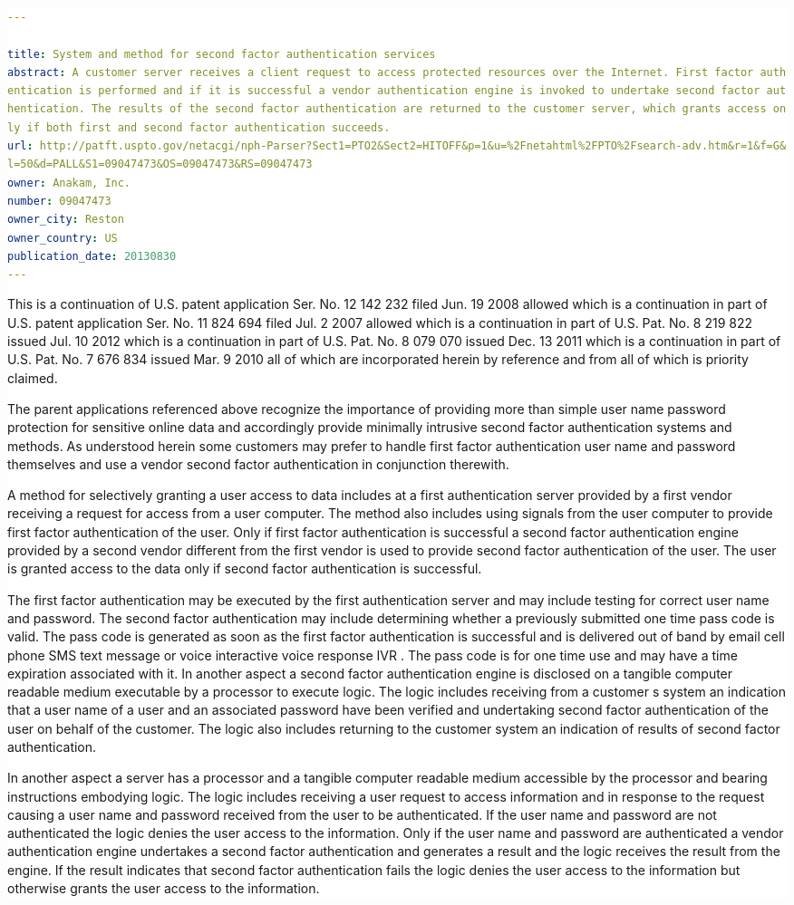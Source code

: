 ```yaml
---

title: System and method for second factor authentication services
abstract: A customer server receives a client request to access protected resources over the Internet. First factor authentication is performed and if it is successful a vendor authentication engine is invoked to undertake second factor authentication. The results of the second factor authentication are returned to the customer server, which grants access only if both first and second factor authentication succeeds.
url: http://patft.uspto.gov/netacgi/nph-Parser?Sect1=PTO2&Sect2=HITOFF&p=1&u=%2Fnetahtml%2FPTO%2Fsearch-adv.htm&r=1&f=G&l=50&d=PALL&S1=09047473&OS=09047473&RS=09047473
owner: Anakam, Inc.
number: 09047473
owner_city: Reston
owner_country: US
publication_date: 20130830
---
```

This is a continuation of U.S. patent application Ser. No. 12 142 232 filed Jun. 19 2008 allowed which is a continuation in part of U.S. patent application Ser. No. 11 824 694 filed Jul. 2 2007 allowed which is a continuation in part of U.S. Pat. No. 8 219 822 issued Jul. 10 2012 which is a continuation in part of U.S. Pat. No. 8 079 070 issued Dec. 13 2011 which is a continuation in part of U.S. Pat. No. 7 676 834 issued Mar. 9 2010 all of which are incorporated herein by reference and from all of which is priority claimed.

The parent applications referenced above recognize the importance of providing more than simple user name password protection for sensitive online data and accordingly provide minimally intrusive second factor authentication systems and methods. As understood herein some customers may prefer to handle first factor authentication user name and password themselves and use a vendor second factor authentication in conjunction therewith.

A method for selectively granting a user access to data includes at a first authentication server provided by a first vendor receiving a request for access from a user computer. The method also includes using signals from the user computer to provide first factor authentication of the user. Only if first factor authentication is successful a second factor authentication engine provided by a second vendor different from the first vendor is used to provide second factor authentication of the user. The user is granted access to the data only if second factor authentication is successful.

The first factor authentication may be executed by the first authentication server and may include testing for correct user name and password. The second factor authentication may include determining whether a previously submitted one time pass code is valid. The pass code is generated as soon as the first factor authentication is successful and is delivered out of band by email cell phone SMS text message or voice interactive voice response IVR . The pass code is for one time use and may have a time expiration associated with it. In another aspect a second factor authentication engine is disclosed on a tangible computer readable medium executable by a processor to execute logic. The logic includes receiving from a customer s system an indication that a user name of a user and an associated password have been verified and undertaking second factor authentication of the user on behalf of the customer. The logic also includes returning to the customer system an indication of results of second factor authentication.

In another aspect a server has a processor and a tangible computer readable medium accessible by the processor and bearing instructions embodying logic. The logic includes receiving a user request to access information and in response to the request causing a user name and password received from the user to be authenticated. If the user name and password are not authenticated the logic denies the user access to the information. Only if the user name and password are authenticated a vendor authentication engine undertakes a second factor authentication and generates a result and the logic receives the result from the engine. If the result indicates that second factor authentication fails the logic denies the user access to the information but otherwise grants the user access to the information.

